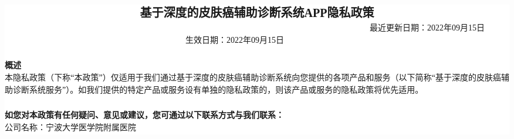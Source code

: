 <html><head><meta http-equiv="Content-Type" content="text/html; charset=utf-8" /><meta http-equiv="Content-Style-Type" content="text/css" /><meta name="generator" content="Aspose.Words for .NET 15.1.0.0" /><title></title></head><body><div><p style="margin:0pt; orphans:0; text-align:center; widows:0"><span style="font-family:黑体; font-size:15pt; font-weight:bold">基于深度的皮肤癌辅助诊断系统</span><span style="font-family:黑体; font-size:15pt; font-weight:bold">A</span><span style="font-family:黑体; font-size:15pt; font-weight:bold">PP</span><span style="font-family:黑体; font-size:15pt; font-weight:bold">隐私政策</span></p><p style="margin:0pt 31.5pt 0pt 0pt; orphans:0; text-align:right; widows:0"><span style="font-family:宋体; font-size:10.5pt">最近</span><span style="font-family:宋体; font-size:10.5pt">更新</span><span style="font-family:宋体; font-size:10.5pt">日期</span><span style="font-family:宋体; font-size:10.5pt">：</span><span style="font-family:Calibri; font-size:10.5pt">2022</span><span style="font-family:宋体; font-size:10.5pt">年</span><span style="font-family:Calibri; font-size:10.5pt">09</span><span style="font-family:宋体; font-size:10.5pt">月</span><span style="font-family:Calibri; font-size:10.5pt">15</span><span style="font-family:宋体; font-size:10.5pt">日</span></p><p style="margin:0pt 42pt 0pt 0pt; orphans:0; text-align:justify; widows:0"><span style="width:21pt; text-indent:0pt; display:inline-block"></span><span style="width:21pt; text-indent:0pt; display:inline-block"></span><span style="width:21pt; text-indent:0pt; display:inline-block"></span><span style="width:21pt; text-indent:0pt; display:inline-block"></span><span style="width:21pt; text-indent:0pt; display:inline-block"></span><span style="width:21pt; text-indent:0pt; display:inline-block"></span><span style="width:21pt; text-indent:0pt; display:inline-block"></span><span style="width:21pt; text-indent:0pt; display:inline-block"></span><span style="width:21pt; text-indent:0pt; display:inline-block"></span><span style="width:21pt; text-indent:0pt; display:inline-block"></span><span style="width:21pt; text-indent:0pt; display:inline-block"></span><span style="font-family:宋体; font-size:10.5pt">生效日期：</span><span style="font-family:Calibri; font-size:10.5pt">2</span><span style="font-family:Calibri; font-size:10.5pt">022</span><span style="font-family:宋体; font-size:10.5pt">年</span><span style="font-family:Calibri; font-size:10.5pt">09</span><span style="font-family:宋体; font-size:10.5pt">月</span><span style="font-family:Calibri; font-size:10.5pt">1</span><span style="font-family:Calibri; font-size:10.5pt">5</span><span style="font-family:宋体; font-size:10.5pt">日</span></p><p style="margin:0pt; orphans:0; text-align:justify; widows:0"><span style="font-family:Calibri; font-size:10.5pt">&#xa0;</span></p><p style="margin:0pt; orphans:0; text-align:justify; widows:0"><span style="font-family:宋体; font-size:10.5pt; font-weight:bold">概述</span></p><p style="margin:0pt; orphans:0; text-align:justify; widows:0"><span style="font-family:宋体; font-size:10.5pt">本隐私政策（下称“本</span><span style="font-family:宋体; font-size:10.5pt">政策</span><span style="font-family:宋体; font-size:10.5pt">”）仅</span><span style="font-family:宋体; font-size:10.5pt">适用于</span><span style="font-family:宋体; font-size:10.5pt">我们</span><span style="font-family:宋体; font-size:10.5pt">通过</span><span style="font-family:宋体; font-size:10.5pt">基于深度的皮肤癌辅助诊断系统</span><span style="font-family:宋体; font-size:10.5pt">向您提供</span><span style="font-family:宋体; font-size:10.5pt">的</span><span style="font-family:宋体; font-size:10.5pt">各项</span><span style="font-family:宋体; font-size:10.5pt">产品和服务（</span><span style="font-family:宋体; font-size:10.5pt">以下简称</span><span style="font-family:Calibri; font-size:10.5pt">“</span><span style="font-family:宋体; font-size:10.5pt">基于深度的皮肤癌辅助诊断系统</span><span style="font-family:宋体; font-size:10.5pt">服务</span><span style="font-family:Calibri; font-size:10.5pt">”</span><span style="font-family:宋体; font-size:10.5pt">）</span><span style="font-family:宋体; font-size:10.5pt">。如</span><span style="font-family:宋体; font-size:10.5pt">我们提供的特定产品</span><span style="font-family:宋体; font-size:10.5pt">或</span><span style="font-family:宋体; font-size:10.5pt">服务设有单独的隐私政策</span><span style="font-family:宋体; font-size:10.5pt">的</span><span style="font-family:宋体; font-size:10.5pt">，则该产品</span><span style="font-family:宋体; font-size:10.5pt">或服务</span><span style="font-family:宋体; font-size:10.5pt">的隐私</span><span style="font-family:宋体; font-size:10.5pt">政策</span><span style="font-family:宋体; font-size:10.5pt">将优先适用。</span></p><p style="margin:0pt; orphans:0; text-align:justify; widows:0"><span style="font-family:Calibri; font-size:10.5pt">&#xa0;</span></p><p style="margin:0pt; orphans:0; text-align:justify; widows:0"><span style="font-family:宋体; font-size:10.5pt; font-weight:bold">如您对本</span><span style="font-family:宋体; font-size:10.5pt; font-weight:bold">政策有任何疑问</span><span style="font-family:宋体; font-size:10.5pt; font-weight:bold">、</span><span style="font-family:宋体; font-size:10.5pt; font-weight:bold">意见或建议，您可通过以下联系方式与我们联系：</span></p><p style="margin:0pt; orphans:0; text-align:justify; widows:0"><span style="font-family:宋体; font-size:10.5pt">公司</span><span style="font-family:宋体; font-size:10.5pt">名称：</span><span style="font-family:宋体; font-size:10.5pt">宁波大学医学院附属医院</span><span style="font-family:宋体; font-size:10.5pt">